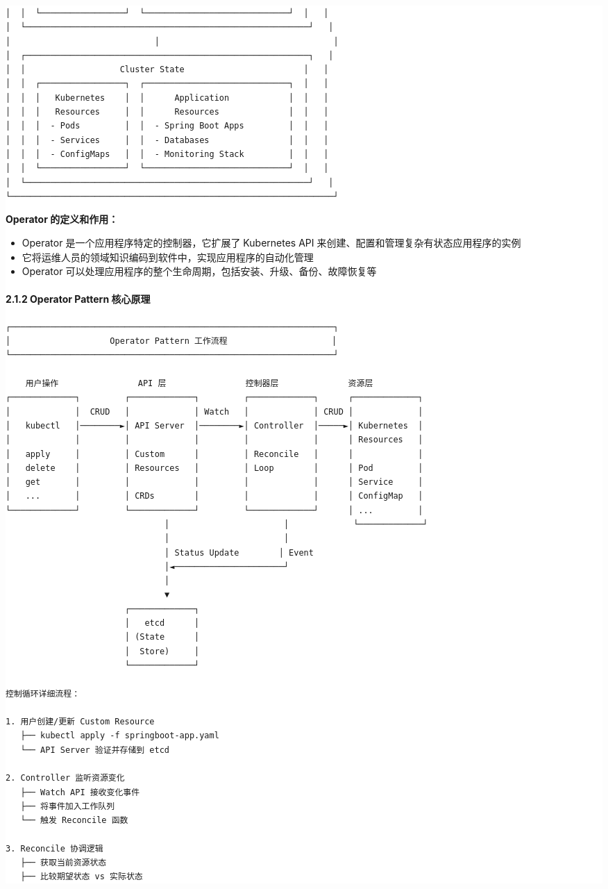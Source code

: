 ```text
│  │  └─────────────────┘  └─────────────────────────────┘  │   │
│  └─────────────────────────────────────────────────────────┘   │
│                             │                                   │
│  ┌─────────────────────────────────────────────────────────┐   │
│  │                   Cluster State                        │   │
│  │  ┌─────────────────┐  ┌─────────────────────────────┐  │   │
│  │  │   Kubernetes    │  │      Application            │  │   │
│  │  │   Resources     │  │      Resources              │  │   │
│  │  │  - Pods         │  │  - Spring Boot Apps         │  │   │
│  │  │  - Services     │  │  - Databases                │  │   │
│  │  │  - ConfigMaps   │  │  - Monitoring Stack         │  │   │
│  │  └─────────────────┘  └─────────────────────────────┘  │   │
│  └─────────────────────────────────────────────────────────┘   │
└─────────────────────────────────────────────────────────────────┘
```

**Operator 的定义和作用：**

- Operator 是一个应用程序特定的控制器，它扩展了 Kubernetes API 来创建、配置和管理复杂有状态应用程序的实例
- 它将运维人员的领域知识编码到软件中，实现应用程序的自动化管理
- Operator 可以处理应用程序的整个生命周期，包括安装、升级、备份、故障恢复等

#### 2.1.2 Operator Pattern 核心原理

```text
┌─────────────────────────────────────────────────────────────────┐
│                    Operator Pattern 工作流程                     │
└─────────────────────────────────────────────────────────────────┘

    用户操作                API 层                控制器层              资源层
┌─────────────┐         ┌─────────────┐         ┌─────────────┐      ┌─────────────┐
│             │  CRUD   │             │ Watch   │             │ CRUD │             │
│   kubectl   │────────►│ API Server  │────────►│ Controller  │─────►│ Kubernetes  │
│             │         │             │         │             │      │ Resources   │
│   apply     │         │ Custom      │         │ Reconcile   │      │             │
│   delete    │         │ Resources   │         │ Loop        │      │ Pod         │
│   get       │         │             │         │             │      │ Service     │
│   ...       │         │ CRDs        │         │             │      │ ConfigMap   │
└─────────────┘         └─────────────┘         └─────────────┘      │ ...         │
                                │                       │             └─────────────┘
                                │                       │
                                │ Status Update        │ Event
                                │◄──────────────────────┘
                                │
                                ▼
                        ┌─────────────┐
                        │   etcd      │
                        │ (State      │
                        │  Store)     │
                        └─────────────┘

控制循环详细流程：

1. 用户创建/更新 Custom Resource
   ├── kubectl apply -f springboot-app.yaml
   └── API Server 验证并存储到 etcd

2. Controller 监听资源变化
   ├── Watch API 接收变化事件
   ├── 将事件加入工作队列
   └── 触发 Reconcile 函数

3. Reconcile 协调逻辑
   ├── 获取当前资源状态
   ├── 比较期望状态 vs 实际状态
```